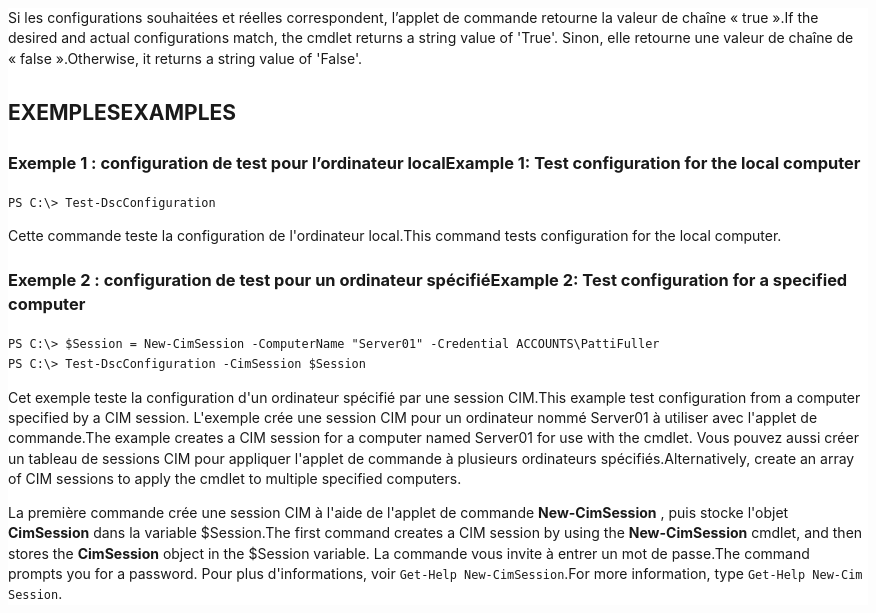<span data-ttu-id="059d7-117">Si les configurations souhaitées et réelles correspondent, l’applet de commande retourne la valeur de chaîne « true ».</span><span class="sxs-lookup"><span data-stu-id="059d7-117">If the desired and actual configurations match, the cmdlet returns a string value of 'True'.</span></span>
<span data-ttu-id="059d7-118">Sinon, elle retourne une valeur de chaîne de « false ».</span><span class="sxs-lookup"><span data-stu-id="059d7-118">Otherwise, it returns a string value of 'False'.</span></span>

## <span data-ttu-id="059d7-119">EXEMPLES</span><span class="sxs-lookup"><span data-stu-id="059d7-119">EXAMPLES</span></span>

### <span data-ttu-id="059d7-120">Exemple 1 : configuration de test pour l’ordinateur local</span><span class="sxs-lookup"><span data-stu-id="059d7-120">Example 1: Test configuration for the local computer</span></span>

```
PS C:\> Test-DscConfiguration
```

<span data-ttu-id="059d7-121">Cette commande teste la configuration de l'ordinateur local.</span><span class="sxs-lookup"><span data-stu-id="059d7-121">This command tests configuration for the local computer.</span></span>

### <span data-ttu-id="059d7-122">Exemple 2 : configuration de test pour un ordinateur spécifié</span><span class="sxs-lookup"><span data-stu-id="059d7-122">Example 2: Test configuration for a specified computer</span></span>

```
PS C:\> $Session = New-CimSession -ComputerName "Server01" -Credential ACCOUNTS\PattiFuller
PS C:\> Test-DscConfiguration -CimSession $Session
```

<span data-ttu-id="059d7-123">Cet exemple teste la configuration d'un ordinateur spécifié par une session CIM.</span><span class="sxs-lookup"><span data-stu-id="059d7-123">This example test configuration from a computer specified by a CIM session.</span></span>
<span data-ttu-id="059d7-124">L'exemple crée une session CIM pour un ordinateur nommé Server01 à utiliser avec l'applet de commande.</span><span class="sxs-lookup"><span data-stu-id="059d7-124">The example creates a CIM session for a computer named Server01 for use with the cmdlet.</span></span>
<span data-ttu-id="059d7-125">Vous pouvez aussi créer un tableau de sessions CIM pour appliquer l'applet de commande à plusieurs ordinateurs spécifiés.</span><span class="sxs-lookup"><span data-stu-id="059d7-125">Alternatively, create an array of CIM sessions to apply the cmdlet to multiple specified computers.</span></span>

<span data-ttu-id="059d7-126">La première commande crée une session CIM à l'aide de l'applet de commande **New-CimSession** , puis stocke l'objet **CimSession** dans la variable $Session.</span><span class="sxs-lookup"><span data-stu-id="059d7-126">The first command creates a CIM session by using the **New-CimSession** cmdlet, and then stores the **CimSession** object in the $Session variable.</span></span>
<span data-ttu-id="059d7-127">La commande vous invite à entrer un mot de passe.</span><span class="sxs-lookup"><span data-stu-id="059d7-127">The command prompts you for a password.</span></span>
<span data-ttu-id="059d7-128">Pour plus d'informations, voir `Get-Help New-CimSession`.</span><span class="sxs-lookup"><span data-stu-id="059d7-128">For more information, type `Get-Help New-CimSession`.</span></span>
